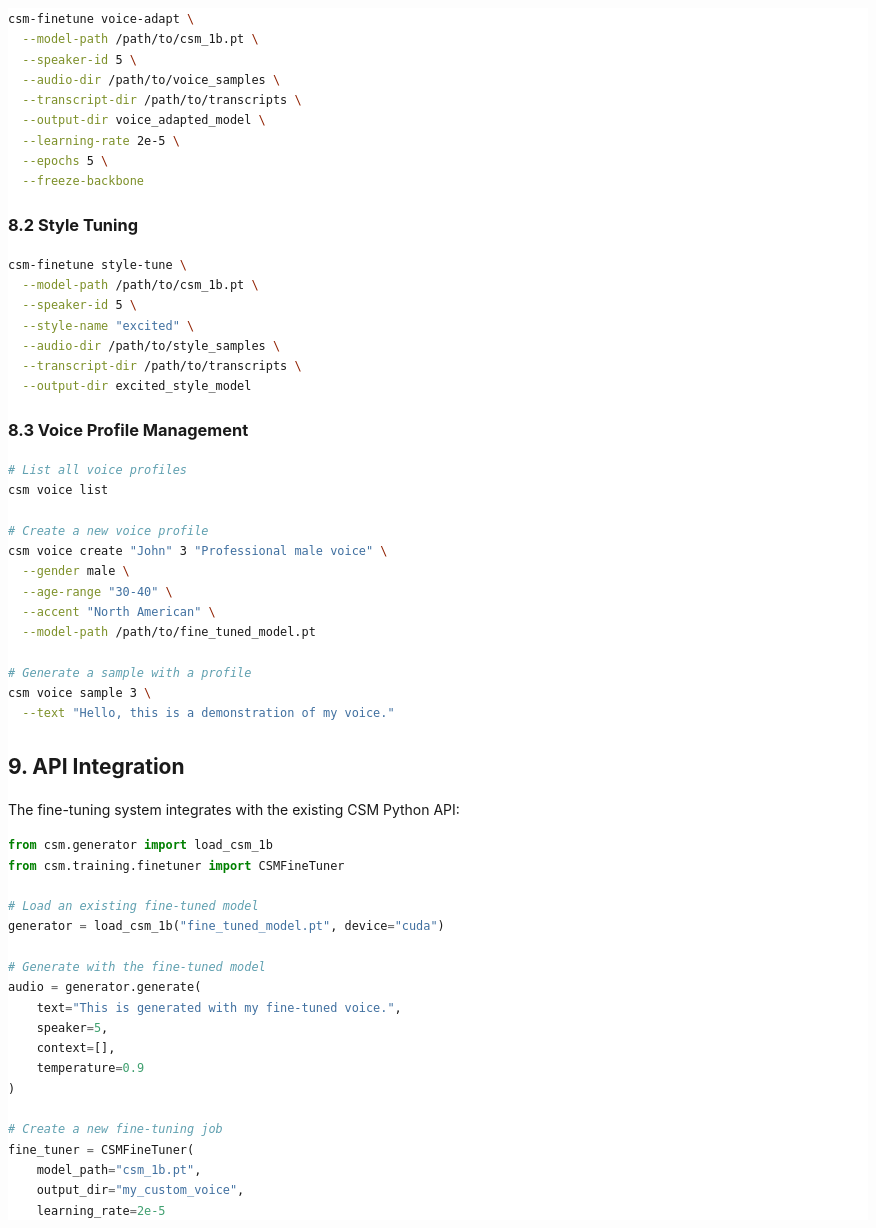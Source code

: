 ```bash
csm-finetune voice-adapt \
  --model-path /path/to/csm_1b.pt \
  --speaker-id 5 \
  --audio-dir /path/to/voice_samples \
  --transcript-dir /path/to/transcripts \
  --output-dir voice_adapted_model \
  --learning-rate 2e-5 \
  --epochs 5 \
  --freeze-backbone
```

### 8.2 Style Tuning

```bash
csm-finetune style-tune \
  --model-path /path/to/csm_1b.pt \
  --speaker-id 5 \
  --style-name "excited" \
  --audio-dir /path/to/style_samples \
  --transcript-dir /path/to/transcripts \
  --output-dir excited_style_model
```

### 8.3 Voice Profile Management

```bash
# List all voice profiles
csm voice list

# Create a new voice profile
csm voice create "John" 3 "Professional male voice" \
  --gender male \
  --age-range "30-40" \
  --accent "North American" \
  --model-path /path/to/fine_tuned_model.pt

# Generate a sample with a profile
csm voice sample 3 \
  --text "Hello, this is a demonstration of my voice."
```

## 9. API Integration

The fine-tuning system integrates with the existing CSM Python API:

```python
from csm.generator import load_csm_1b
from csm.training.finetuner import CSMFineTuner

# Load an existing fine-tuned model
generator = load_csm_1b("fine_tuned_model.pt", device="cuda")

# Generate with the fine-tuned model
audio = generator.generate(
    text="This is generated with my fine-tuned voice.",
    speaker=5,
    context=[],
    temperature=0.9
)

# Create a new fine-tuning job
fine_tuner = CSMFineTuner(
    model_path="csm_1b.pt",
    output_dir="my_custom_voice",
    learning_rate=2e-5
```